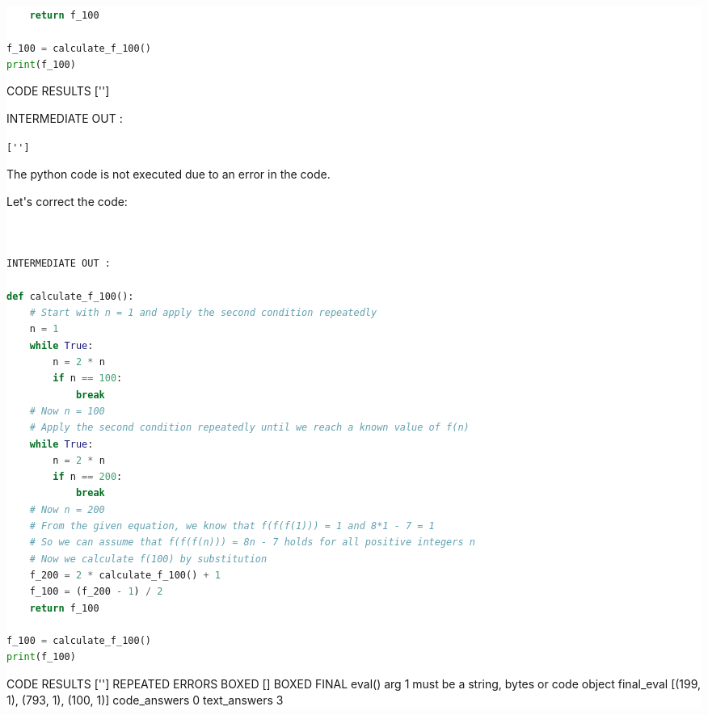 ```python
    return f_100

f_100 = calculate_f_100()
print(f_100)
```

CODE RESULTS ['']

INTERMEDIATE OUT :
```output
['']
```

The python code is not executed due to an error in the code.

Let's correct the code:

```python


INTERMEDIATE OUT :

def calculate_f_100():
    # Start with n = 1 and apply the second condition repeatedly
    n = 1
    while True:
        n = 2 * n
        if n == 100:
            break
    # Now n = 100
    # Apply the second condition repeatedly until we reach a known value of f(n)
    while True:
        n = 2 * n
        if n == 200:
            break
    # Now n = 200
    # From the given equation, we know that f(f(f(1))) = 1 and 8*1 - 7 = 1
    # So we can assume that f(f(f(n))) = 8n - 7 holds for all positive integers n
    # Now we calculate f(100) by substitution
    f_200 = 2 * calculate_f_100() + 1
    f_100 = (f_200 - 1) / 2
    return f_100

f_100 = calculate_f_100()
print(f_100)
```

CODE RESULTS ['']
REPEATED ERRORS
BOXED []
BOXED FINAL 
eval() arg 1 must be a string, bytes or code object final_eval
[(199, 1), (793, 1), (100, 1)]
code_answers 0 text_answers 3
